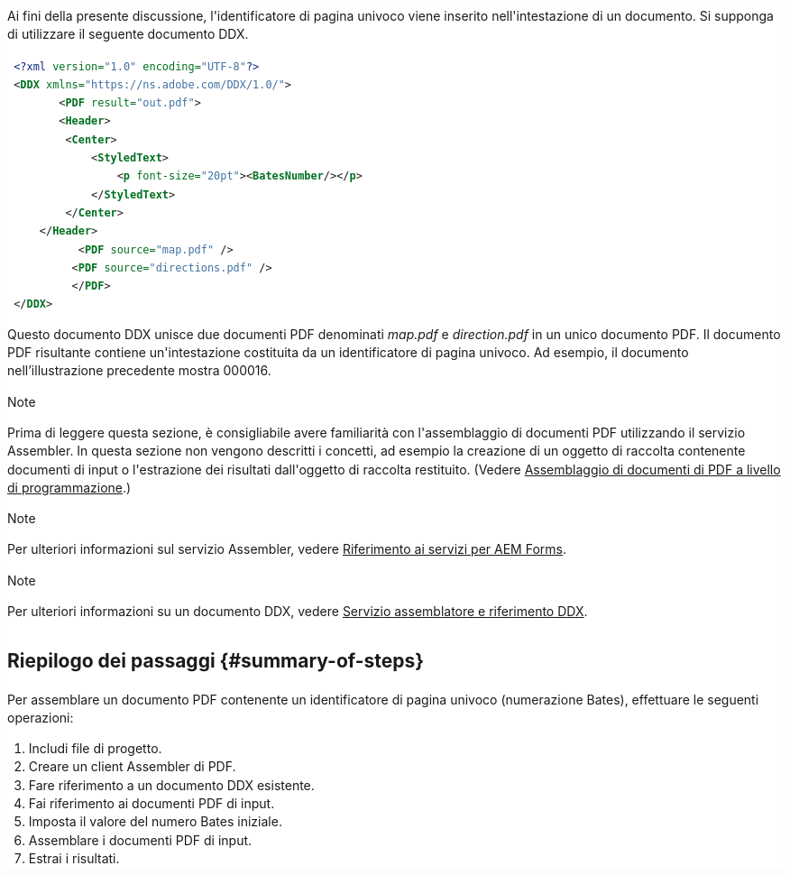 Ai fini della presente discussione, l&#39;identificatore di pagina univoco viene inserito nell&#39;intestazione di un documento. Si supponga di utilizzare il seguente documento DDX.

```xml
 <?xml version="1.0" encoding="UTF-8"?>
 <DDX xmlns="https://ns.adobe.com/DDX/1.0/">
        <PDF result="out.pdf">
        <Header>
         <Center>
             <StyledText>
                 <p font-size="20pt"><BatesNumber/></p>
             </StyledText>
         </Center>
     </Header>
           <PDF source="map.pdf" />
          <PDF source="directions.pdf" />
          </PDF>
 </DDX>
```

Questo documento DDX unisce due documenti PDF denominati *map.pdf* e *direction.pdf* in un unico documento PDF. Il documento PDF risultante contiene un&#39;intestazione costituita da un identificatore di pagina univoco. Ad esempio, il documento nell’illustrazione precedente mostra 000016.

>[!NOTE]
>
>Prima di leggere questa sezione, è consigliabile avere familiarità con l&#39;assemblaggio di documenti PDF utilizzando il servizio Assembler. In questa sezione non vengono descritti i concetti, ad esempio la creazione di un oggetto di raccolta contenente documenti di input o l&#39;estrazione dei risultati dall&#39;oggetto di raccolta restituito. (Vedere [Assemblaggio di documenti di PDF a livello di programmazione](/help/forms/developing/programmatically-assembling-pdf-documents.md).)

>[!NOTE]
>
>Per ulteriori informazioni sul servizio Assembler, vedere [Riferimento ai servizi per AEM Forms](https://www.adobe.com/go/learn_aemforms_services_63).

>[!NOTE]
>
>Per ulteriori informazioni su un documento DDX, vedere [Servizio assemblatore e riferimento DDX](https://www.adobe.com/go/learn_aemforms_ddx_63).

## Riepilogo dei passaggi {#summary-of-steps}

Per assemblare un documento PDF contenente un identificatore di pagina univoco (numerazione Bates), effettuare le seguenti operazioni:

1. Includi file di progetto.
1. Creare un client Assembler di PDF.
1. Fare riferimento a un documento DDX esistente.
1. Fai riferimento ai documenti PDF di input.
1. Imposta il valore del numero Bates iniziale.
1. Assemblare i documenti PDF di input.
1. Estrai i risultati.
